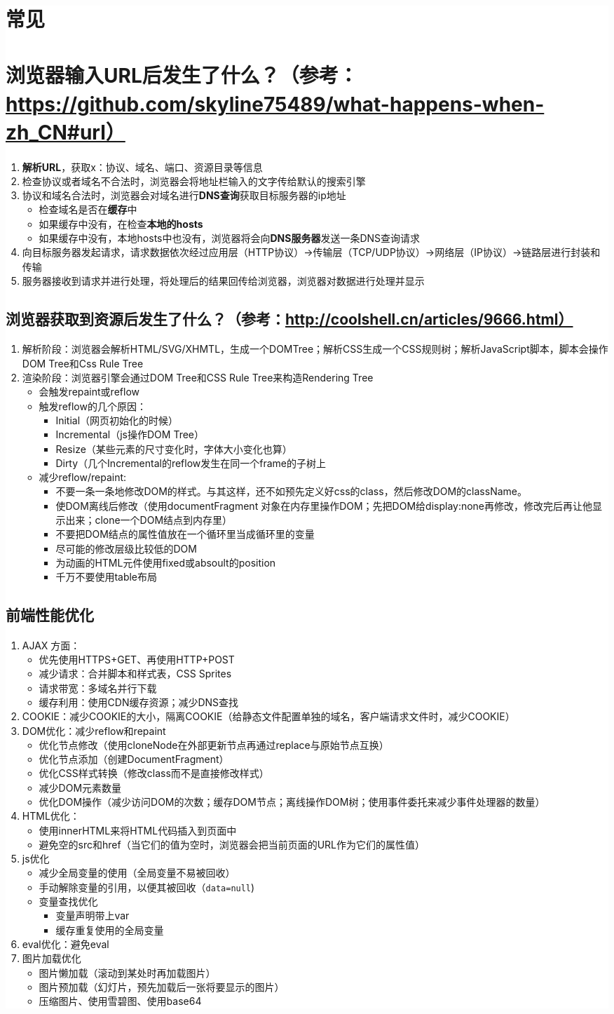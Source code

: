 # 常见
# 浏览器输入URL后发生了什么？（参考：https://github.com/skyline75489/what-happens-when-zh_CN#url）
1. **解析URL**，获取x：协议、域名、端口、资源目录等信息
2. 检查协议或者域名不合法时，浏览器会将地址栏输入的文字传给默认的搜索引擎
3. 协议和域名合法时，浏览器会对域名进行**DNS查询**获取目标服务器的ip地址
	* 检查域名是否在**缓存**中
	* 如果缓存中没有，在检查**本地的hosts**
	* 如果缓存中没有，本地hosts中也没有，浏览器将会向**DNS服务器**发送一条DNS查询请求
4. 向目标服务器发起请求，请求数据依次经过应用层（HTTP协议）->传输层（TCP/UDP协议）->网络层（IP协议）->链路层进行封装和传输
5. 服务器接收到请求并进行处理，将处理后的结果回传给浏览器，浏览器对数据进行处理并显示

## 浏览器获取到资源后发生了什么？（参考：http://coolshell.cn/articles/9666.html）
1. 解析阶段：浏览器会解析HTML/SVG/XHMTL，生成一个DOMTree；解析CSS生成一个CSS规则树；解析JavaScript脚本，脚本会操作DOM Tree和Css Rule Tree
2. 渲染阶段：浏览器引擎会通过DOM Tree和CSS Rule Tree来构造Rendering Tree
	* 会触发repaint或reflow
	* 触发reflow的几个原因：
		- Initial（网页初始化的时候）
		- Incremental（js操作DOM Tree）
		- Resize（某些元素的尺寸变化时，字体大小变化也算）
		- Dirty（几个Incremental的reflow发生在同一个frame的子树上
	+ 减少reflow/repaint:
		- 不要一条一条地修改DOM的样式。与其这样，还不如预先定义好css的class，然后修改DOM的className。
		- 使DOM离线后修改（使用documentFragment 对象在内存里操作DOM；先把DOM给display:none再修改，修改完后再让他显示出来；clone一个DOM结点到内存里）
		- 不要把DOM结点的属性值放在一个循环里当成循环里的变量
		- 尽可能的修改层级比较低的DOM
		- 为动画的HTML元件使用fixed或absoult的position
		- 千万不要使用table布局

## 前端性能优化
1. AJAX 方面：
	* 优先使用HTTPS+GET、再使用HTTP+POST
	* 减少请求：合并脚本和样式表，CSS Sprites
	* 请求带宽：多域名并行下载
	* 缓存利用：使用CDN缓存资源；减少DNS查找
2. COOKIE：减少COOKIE的大小，隔离COOKIE（给静态文件配置单独的域名，客户端请求文件时，减少COOKIE）
3. DOM优化：减少reflow和repaint
	* 优化节点修改（使用cloneNode在外部更新节点再通过replace与原始节点互换）
	* 优化节点添加（创建DocumentFragment） 
	* 优化CSS样式转换（修改class而不是直接修改样式）
	* 减少DOM元素数量
	* 优化DOM操作（减少访问DOM的次数；缓存DOM节点；离线操作DOM树；使用事件委托来减少事件处理器的数量）
4. HTML优化：
	* 使用innerHTML来将HTML代码插入到页面中
	* 避免空的src和href（当它们的值为空时，浏览器会把当前页面的URL作为它们的属性值）
5. js优化
	* 减少全局变量的使用（全局变量不易被回收）
	* 手动解除变量的引用，以便其被回收（`data=null`)
	* 变量查找优化
		- 变量声明带上var
		- 缓存重复使用的全局变量
5. eval优化：避免eval
6. 图片加载优化
	* 图片懒加载（滚动到某处时再加载图片）
	* 图片预加载（幻灯片，预先加载后一张将要显示的图片）
	* 压缩图片、使用雪碧图、使用base64
